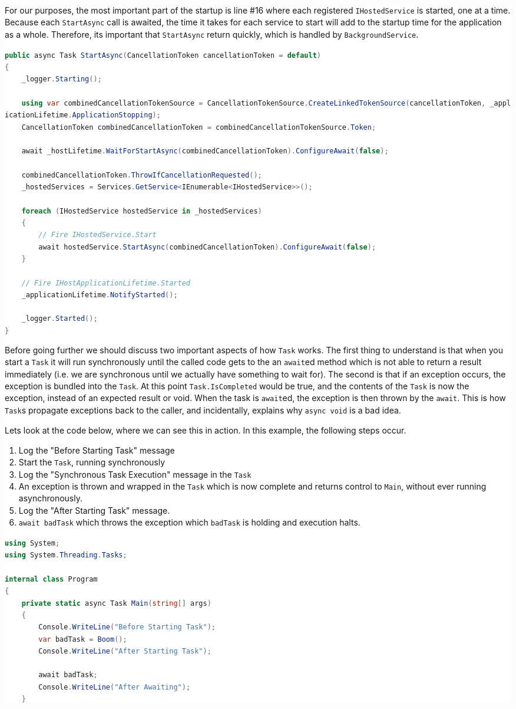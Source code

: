 For our purposes, the most important part of the startup is line #16 where each registered `IHostedService` is started, one at a time. Because each `StartAsync` call is awaited, the time it takes for each service to start will add to the startup time for the application as a whole. Therefore, its important that `StartAsync` return quickly, which is handled by `BackgroundService`.

``` csharp
public async Task StartAsync(CancellationToken cancellationToken = default)
{
    _logger.Starting();

    using var combinedCancellationTokenSource = CancellationTokenSource.CreateLinkedTokenSource(cancellationToken, _applicationLifetime.ApplicationStopping);
    CancellationToken combinedCancellationToken = combinedCancellationTokenSource.Token;

    await _hostLifetime.WaitForStartAsync(combinedCancellationToken).ConfigureAwait(false);

    combinedCancellationToken.ThrowIfCancellationRequested();
    _hostedServices = Services.GetService<IEnumerable<IHostedService>>();

    foreach (IHostedService hostedService in _hostedServices)
    {
        // Fire IHostedService.Start
        await hostedService.StartAsync(combinedCancellationToken).ConfigureAwait(false);
    }

    // Fire IHostApplicationLifetime.Started
    _applicationLifetime.NotifyStarted();

    _logger.Started();
}
```      

Before going further we should discuss two important aspects of how `Task` works. The first thing to understand is that when you start a `Task` it will run synchronously until the called code gets to the an `await`ed method which is not able to return a result immediately (i.e. we are synchronous until we actually have something to wait for). The second is that if an exception occurs, the exception is bundled into the `Task`. At this point `Task.IsCompleted` would be true, and the contents of the `Task` is now the exception, instead of an expected result or void. When the task is `await`ed, the exception is then thrown by the `await`. This is how `Task`s propagate exceptions back to the caller, and incidentally, explains why `async void` is a bad idea.

Lets look at the code below, where we can see this in action. In this example, the following steps occur. 
1. Log the "Before Starting Task" message
2. Start the `Task`, running synchronously
3. Log the "Synchronous Task Execution" message in the `Task`
4. An exception is thrown and wrapped in the `Task` which is now complete and returns control to `Main`, without ever running asynchronously.
5. Log the "After Starting Task" message.
6. `await badTask` which throws the exception which `badTask` is holding and execution halts. 

``` csharp
using System;
using System.Threading.Tasks;

internal class Program
{
    private static async Task Main(string[] args)
    {
        Console.WriteLine("Before Starting Task");
        var badTask = Boom();
        Console.WriteLine("After Starting Task");

        await badTask;
        Console.WriteLine("After Awaiting");
    }
```